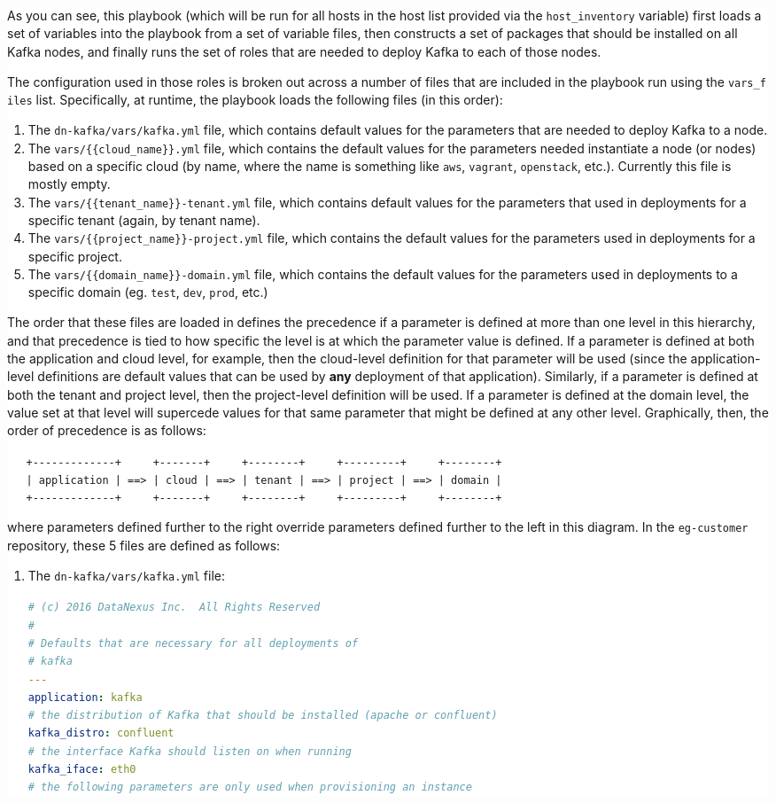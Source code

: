 As you can see, this playbook (which will be run for all hosts in the host list provided via the `host_inventory` variable) first loads a set of variables into the playbook from a set of variable files, then constructs a set of packages that should be installed on all Kafka nodes, and finally runs the set of roles that are needed to deploy Kafka to each of those nodes.

The configuration used in those roles is broken out across a number of files that are included in the playbook run using the `vars_files` list.  Specifically, at runtime, the playbook loads the following files (in this order):

1. The `dn-kafka/vars/kafka.yml` file, which contains default values for the parameters that are needed to deploy Kafka to a node.
2. The `vars/{{cloud_name}}.yml` file, which contains the default values for the parameters needed instantiate a node (or nodes) based on a specific cloud (by name, where the name is something like `aws`, `vagrant`, `openstack`, etc.).  Currently this file is mostly empty.
3. The `vars/{{tenant_name}}-tenant.yml` file, which contains default values for the parameters that used in deployments for a specific tenant (again, by tenant name).
4. The `vars/{{project_name}}-project.yml` file, which contains the default values for the parameters used in deployments for a specific project.
5. The `vars/{{domain_name}}-domain.yml` file, which contains the default values for the parameters used in deployments to a specific domain (eg. `test`, `dev`, `prod`, etc.)

The order that these files are loaded in defines the precedence if a parameter is defined at more than one level in this hierarchy, and that precedence is tied to how specific the level is at which the parameter value is defined.  If a parameter is defined at both the application and cloud level, for example, then the cloud-level definition for that parameter will be used (since the application-level definitions are default values that can be used by **any** deployment of that application).  Similarly, if a parameter is defined at both the tenant and project level, then the project-level definition will be used.  If a parameter is defined at the domain level, the value set at that level will supercede values for that same parameter that might be defined at any other level.  Graphically, then, the order of precedence is as follows:

```
   +-------------+     +-------+     +--------+     +---------+     +--------+
   | application | ==> | cloud | ==> | tenant | ==> | project | ==> | domain |
   +-------------+     +-------+     +--------+     +---------+     +--------+
```

where parameters defined further to the right override parameters defined further to the left in this diagram.  In the `eg-customer` repository, these 5 files are defined as follows:

1. The `dn-kafka/vars/kafka.yml` file:

	```yaml
	# (c) 2016 DataNexus Inc.  All Rights Reserved
	#
	# Defaults that are necessary for all deployments of
	# kafka
	---
	application: kafka
	# the distribution of Kafka that should be installed (apache or confluent)
	kafka_distro: confluent
	# the interface Kafka should listen on when running
	kafka_iface: eth0
	# the following parameters are only used when provisioning an instance